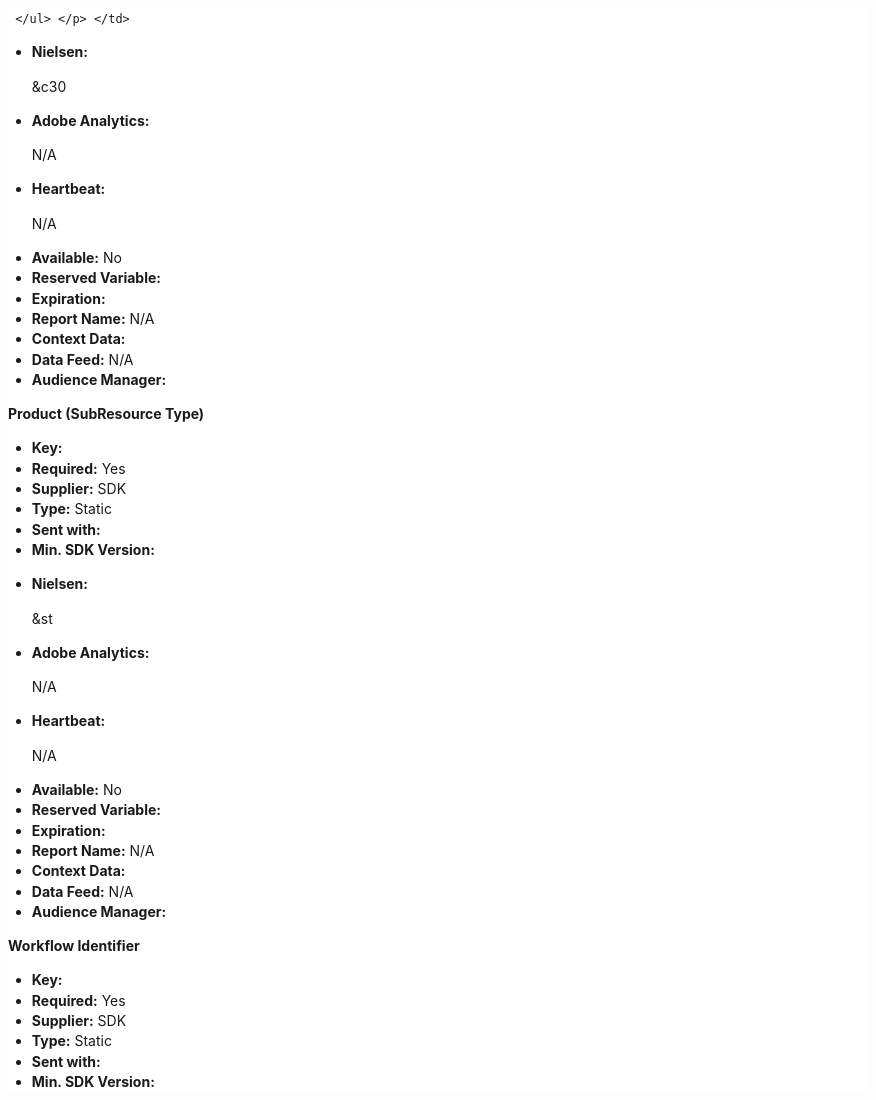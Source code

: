      </ul> </p> </td> 
   <td colname="col7"> <p> 
     <ul> 
      <li><b>Nielsen:</b> <p> <span class="codeph"> &amp;c30 </span></p></li> 
      <li><b>Adobe Analytics:</b> <p>N/A</p></li> 
      <li><b>Heartbeat:</b><p>N/A</p></li> 
     </ul> </p> </td> 
   <td colname="col6"> 
    <ul> 
     <li><b>Available:</b> No</li> 
     <li><b>Reserved Variable:</b> </li> 
     <li><b>Expiration:</b> </li> 
     <li><b>Report Name:</b> N/A </li> 
     <li><b>Context Data:</b> <span class="codeph"> </span></li> 
     <li><b>Data Feed:</b> N/A</li> 
     <li><b>Audience Manager:</b> <span class="codeph"> </span></li> 
    </ul> </td> 
  </tr> 
  <tr> 
   <td colspan="3"></td> 
  </tr> 
  <tr> 
   <td colname="col1" morerows="1"> <p><b>Product (SubResource Type)</b> </p> </td> 
   <td colname="col2"> <p> 
     <ul> 
      <li><b>Key:</b> <span class="codeph"></span> </li> 
      <li><b>Required:</b> Yes</li> 
      <li><b>Supplier:</b> SDK</li> 
      <li><b>Type:</b> Static</li> 
      <li><b>Sent with:</b> </li> 
      <li><b>Min. SDK Version:</b> </li> 
     </ul> </p> </td> 
   <td colname="col7"> <p> 
     <ul> 
      <li><b>Nielsen:</b> <p> <span class="codeph"> &amp;st </span></p></li> 
      <li><b>Adobe Analytics:</b> <p>N/A</p></li> 
      <li><b>Heartbeat:</b><p>N/A</p></li> 
     </ul> </p> </td> 
   <td colname="col6"> 
    <ul> 
     <li><b>Available:</b> No</li> 
     <li><b>Reserved Variable:</b> </li> 
     <li><b>Expiration:</b> </li> 
     <li><b>Report Name:</b> N/A </li> 
     <li><b>Context Data:</b> <span class="codeph"> </span></li> 
     <li><b>Data Feed:</b> N/A</li> 
     <li><b>Audience Manager:</b> <span class="codeph"> </span></li> 
    </ul> </td> 
  </tr> 
  <tr> 
   <td colspan="3"></td> 
  </tr> 
  <tr> 
   <td colname="col1" morerows="1"> <p><b>Workflow Identifier</b> </p> </td> 
   <td colname="col2"> <p> 
     <ul> 
      <li><b>Key:</b> <span class="codeph"></span> </li> 
      <li><b>Required:</b> Yes</li> 
      <li><b>Supplier:</b> SDK</li> 
      <li><b>Type:</b> Static</li> 
      <li><b>Sent with:</b> </li> 
      <li><b>Min. SDK Version:</b> </li> 
     </ul> </p> </td> 
   <td colname="col7"> <p> 